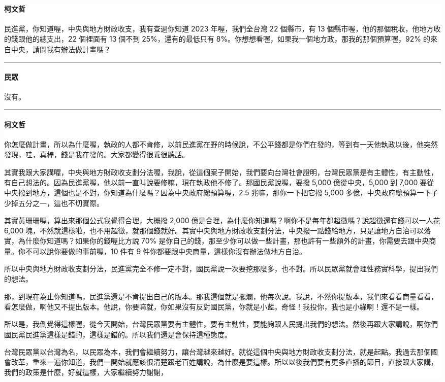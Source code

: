 #### 柯文哲

民進黨，你知道喔，中央與地方財政收支，我有查過你知道 2023 年喔，我們全台灣 22 個縣市，有 13 個縣市喔，他的那個稅收，他地方收的錢跟他的總支出，22 個裡面有 13 個不到 25%，還有的最低只有 8%。你想想看喔，如果我一個地方政，那我的那個預算喔，92% 的來自中央，請問我有辦法做計畫嗎？

---

#### 民眾

沒有。

---

#### 柯文哲

你怎麼做計畫，所以為什麼喔，執政的人都不肯修，以前民進黨在野的時候說，不公平錢都是你們在發的，等到有一天他執政以後，他突然發現，哇，真棒，錢是我在發的。大家都變得很乖很聽話。

其實我跟大家講喔，中央與地方財政收支劃分法喔，我說，從這個案子開始，我們要向台灣社會證明，台灣民眾黨是有主體性，有主動性，有自己想法的。因為民進黨喔，他以前一直叫說要修嘛，現在執政他不修了。那國民黨說喔，要撥 5,000 億從中央，5,000 到 7,000 要從中央撥到地方，這個也是不對，你知道為什麼嗎？因為中央政府總預算喔，2.5 兆嘛，那你一下把它撥 5,000 多億，中央政府總預算一下子少掉五分之一，這也不切實際。

其實黃珊珊喔，算出來那個公式我覺得合理，大概撥 2,000 億是合理，為什麼你知道嗎？啊你不是每年都超徵嗎？說超徵還有錢可以一人花 6,000 塊，不然就這樣啦，也不用超徵，就那個錢就好。其實中央與地方財政收支劃分法，中央撥一點錢給地方，只是讓地方自治可以落實，為什麼你知道嗎？如果你的錢喔比方說 70% 是你自己的錢，那至少你可以做一些計畫，那也許有一些額外的計畫，你需要去跟中央商量。你不可以說你要做的事前喔，10 件有 9 件你都要跟中央商量，這樣你沒有辦法做地方自治。

所以中央與地方財政收支劃分法，民進黨完全不修一定不對，國民黨說一次要挖那麼多，也不對。所以民眾黨就會理性務實科學，提出我們的想法。

那，到現在為止你知道嗎，民進黨還是不肯提出自己的版本。那我這個就是擺爛，他每次說。我說，不然你提版本，我們來看看商量看看，看怎麼做，啊他又不提出版本。他說，你要嘛就，你如果沒有反對國民黨，你就是小藍。奇怪！我投你，我也是小綠啊！還不是一樣。

所以是，我倒覺得這樣喔，從今天開始，台灣民眾黨要有主體性，要有主動性，要能夠跟人民提出我們的想法。然後再跟大家講說，啊你們國民黨民進黨這樣是錯的，這樣是錯的。所以我們還是會保持這種態度。

台灣民眾黨以台灣為名，以民眾為本，我們會繼續努力，讓台灣越來越好。就從這個中央與地方財政收支劃分法，就是起點。我過去那個國會改革，重來一遍你知道，我們一開始就應該很清楚跟老百姓講說，為什麼是要這樣。所以以後我們要有更多直播的節目，直接跟大家講，我們的政策是什麼，好就這樣，大家繼續努力謝謝，
